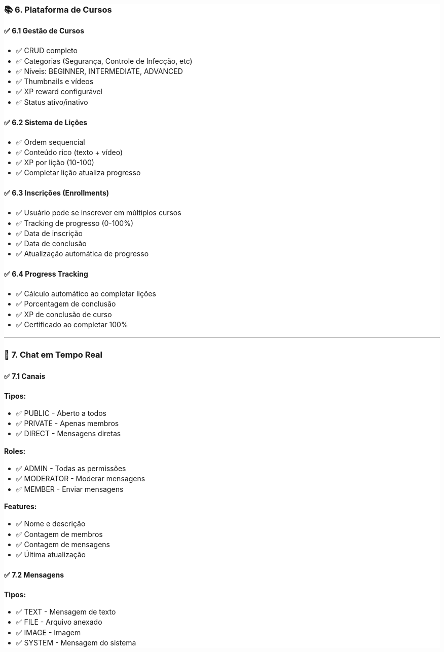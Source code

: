 
### 📚 6. Plataforma de Cursos

#### ✅ 6.1 Gestão de Cursos
- ✅ CRUD completo
- ✅ Categorias (Segurança, Controle de Infecção, etc)
- ✅ Níveis: BEGINNER, INTERMEDIATE, ADVANCED
- ✅ Thumbnails e vídeos
- ✅ XP reward configurável
- ✅ Status ativo/inativo

#### ✅ 6.2 Sistema de Lições
- ✅ Ordem sequencial
- ✅ Conteúdo rico (texto + vídeo)
- ✅ XP por lição (10-100)
- ✅ Completar lição atualiza progresso

#### ✅ 6.3 Inscrições (Enrollments)
- ✅ Usuário pode se inscrever em múltiplos cursos
- ✅ Tracking de progresso (0-100%)
- ✅ Data de inscrição
- ✅ Data de conclusão
- ✅ Atualização automática de progresso

#### ✅ 6.4 Progress Tracking
- ✅ Cálculo automático ao completar lições
- ✅ Porcentagem de conclusão
- ✅ XP de conclusão de curso
- ✅ Certificado ao completar 100%

---

### 💬 7. Chat em Tempo Real

#### ✅ 7.1 Canais
**Tipos:**
- ✅ PUBLIC - Aberto a todos
- ✅ PRIVATE - Apenas membros
- ✅ DIRECT - Mensagens diretas

**Roles:**
- ✅ ADMIN - Todas as permissões
- ✅ MODERATOR - Moderar mensagens
- ✅ MEMBER - Enviar mensagens

**Features:**
- ✅ Nome e descrição
- ✅ Contagem de membros
- ✅ Contagem de mensagens
- ✅ Última atualização

#### ✅ 7.2 Mensagens
**Tipos:**
- ✅ TEXT - Mensagem de texto
- ✅ FILE - Arquivo anexado
- ✅ IMAGE - Imagem
- ✅ SYSTEM - Mensagem do sistema
